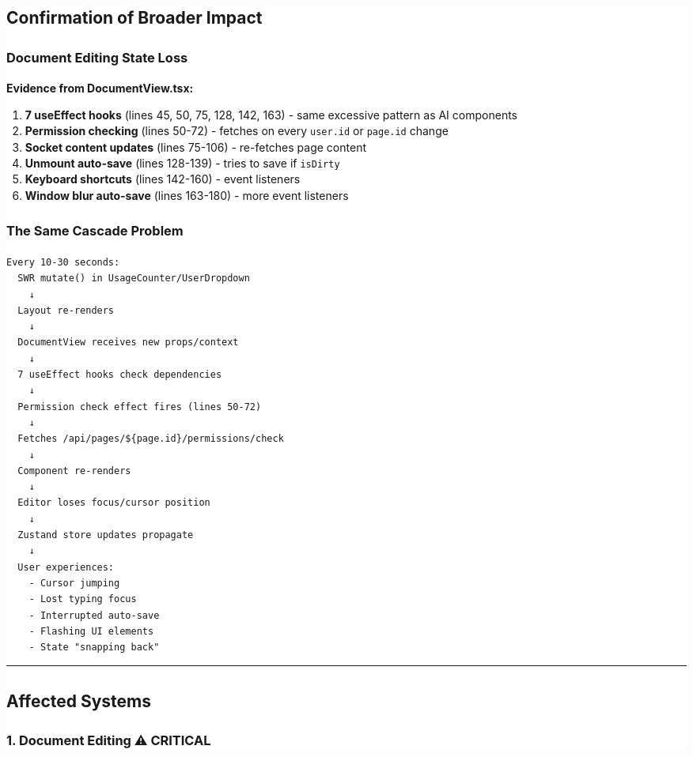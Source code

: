
## Confirmation of Broader Impact

### Document Editing State Loss

**Evidence from DocumentView.tsx:**

1. **7 useEffect hooks** (lines 45, 50, 75, 128, 142, 163) - same excessive pattern as AI components
2. **Permission checking** (lines 50-72) - fetches on every `user.id` or `page.id` change
3. **Socket content updates** (lines 75-106) - re-fetches page content
4. **Unmount auto-save** (lines 128-139) - tries to save if `isDirty`
5. **Keyboard shortcuts** (lines 142-160) - event listeners
6. **Window blur auto-save** (lines 163-180) - more event listeners

### The Same Cascade Problem

```
Every 10-30 seconds:
  SWR mutate() in UsageCounter/UserDropdown
    ↓
  Layout re-renders
    ↓
  DocumentView receives new props/context
    ↓
  7 useEffect hooks check dependencies
    ↓
  Permission check effect fires (lines 50-72)
    ↓
  Fetches /api/pages/${page.id}/permissions/check
    ↓
  Component re-renders
    ↓
  Editor loses focus/cursor position
    ↓
  Zustand store updates propagate
    ↓
  User experiences:
    - Cursor jumping
    - Lost typing focus
    - Interrupted auto-save
    - Flashing UI elements
    - State "snapping back"
```

---

## Affected Systems

### 1. Document Editing ⚠️ **CRITICAL**
